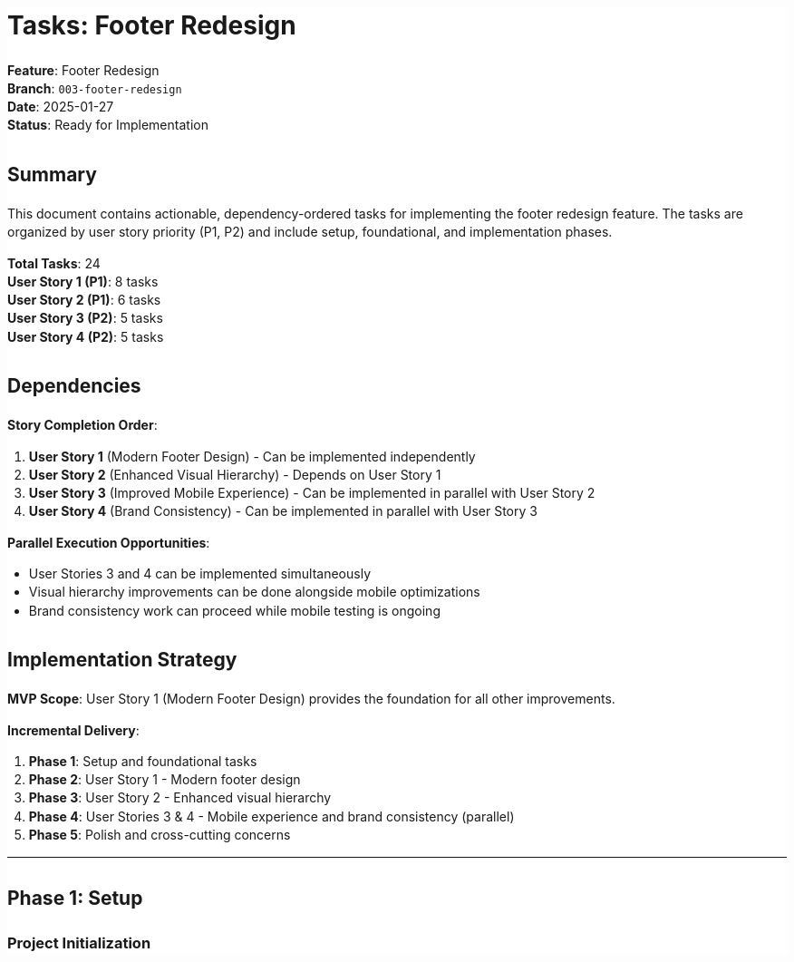 # Tasks: Footer Redesign

**Feature**: Footer Redesign  
**Branch**: `003-footer-redesign`  
**Date**: 2025-01-27  
**Status**: Ready for Implementation

## Summary

This document contains actionable, dependency-ordered tasks for implementing the footer redesign feature. The tasks are organized by user story priority (P1, P2) and include setup, foundational, and implementation phases.

**Total Tasks**: 24  
**User Story 1 (P1)**: 8 tasks  
**User Story 2 (P1)**: 6 tasks  
**User Story 3 (P2)**: 5 tasks  
**User Story 4 (P2)**: 5 tasks

## Dependencies

**Story Completion Order**:
1. **User Story 1** (Modern Footer Design) - Can be implemented independently
2. **User Story 2** (Enhanced Visual Hierarchy) - Depends on User Story 1
3. **User Story 3** (Improved Mobile Experience) - Can be implemented in parallel with User Story 2
4. **User Story 4** (Brand Consistency) - Can be implemented in parallel with User Story 3

**Parallel Execution Opportunities**:
- User Stories 3 and 4 can be implemented simultaneously
- Visual hierarchy improvements can be done alongside mobile optimizations
- Brand consistency work can proceed while mobile testing is ongoing

## Implementation Strategy

**MVP Scope**: User Story 1 (Modern Footer Design) provides the foundation for all other improvements.

**Incremental Delivery**:
1. **Phase 1**: Setup and foundational tasks
2. **Phase 2**: User Story 1 - Modern footer design
3. **Phase 3**: User Story 2 - Enhanced visual hierarchy
4. **Phase 4**: User Stories 3 & 4 - Mobile experience and brand consistency (parallel)
5. **Phase 5**: Polish and cross-cutting concerns

---

## Phase 1: Setup

### Project Initialization
